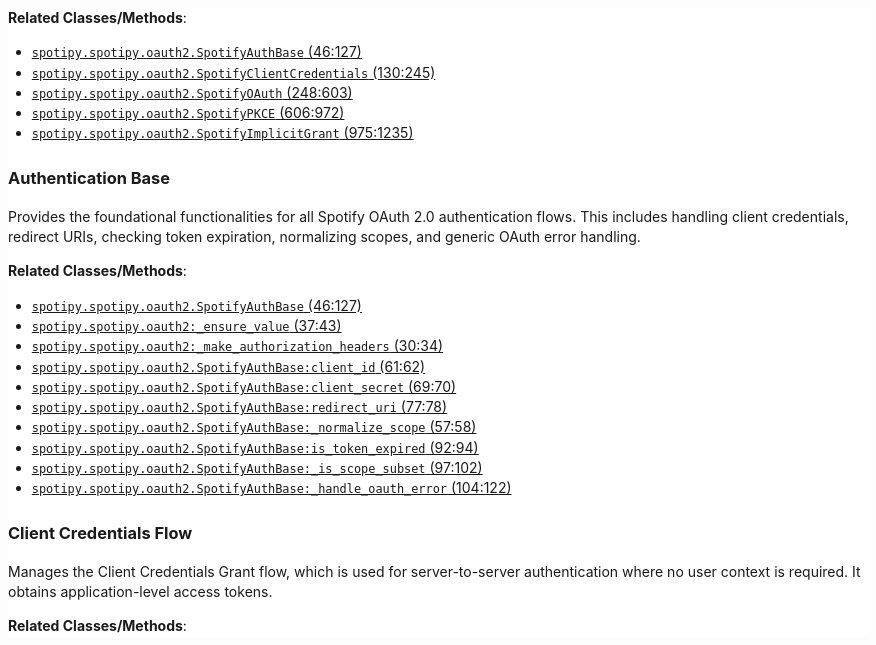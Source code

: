 
**Related Classes/Methods**:

- <a href="https://github.com/spotipy-dev/spotipy/blob/master/spotipy/oauth2.py#L46-L127" target="_blank" rel="noopener noreferrer">`spotipy.spotipy.oauth2.SpotifyAuthBase` (46:127)</a>
- <a href="https://github.com/spotipy-dev/spotipy/blob/master/spotipy/oauth2.py#L130-L245" target="_blank" rel="noopener noreferrer">`spotipy.spotipy.oauth2.SpotifyClientCredentials` (130:245)</a>
- <a href="https://github.com/spotipy-dev/spotipy/blob/master/spotipy/oauth2.py#L248-L603" target="_blank" rel="noopener noreferrer">`spotipy.spotipy.oauth2.SpotifyOAuth` (248:603)</a>
- <a href="https://github.com/spotipy-dev/spotipy/blob/master/spotipy/oauth2.py#L606-L972" target="_blank" rel="noopener noreferrer">`spotipy.spotipy.oauth2.SpotifyPKCE` (606:972)</a>
- <a href="https://github.com/spotipy-dev/spotipy/blob/master/spotipy/oauth2.py#L975-L1235" target="_blank" rel="noopener noreferrer">`spotipy.spotipy.oauth2.SpotifyImplicitGrant` (975:1235)</a>


### Authentication Base
Provides the foundational functionalities for all Spotify OAuth 2.0 authentication flows. This includes handling client credentials, redirect URIs, checking token expiration, normalizing scopes, and generic OAuth error handling.


**Related Classes/Methods**:

- <a href="https://github.com/spotipy-dev/spotipy/blob/master/spotipy/oauth2.py#L46-L127" target="_blank" rel="noopener noreferrer">`spotipy.spotipy.oauth2.SpotifyAuthBase` (46:127)</a>
- <a href="https://github.com/spotipy-dev/spotipy/blob/master/spotipy/oauth2.py#L37-L43" target="_blank" rel="noopener noreferrer">`spotipy.spotipy.oauth2:_ensure_value` (37:43)</a>
- <a href="https://github.com/spotipy-dev/spotipy/blob/master/spotipy/oauth2.py#L30-L34" target="_blank" rel="noopener noreferrer">`spotipy.spotipy.oauth2:_make_authorization_headers` (30:34)</a>
- <a href="https://github.com/spotipy-dev/spotipy/blob/master/spotipy/oauth2.py#L61-L62" target="_blank" rel="noopener noreferrer">`spotipy.spotipy.oauth2.SpotifyAuthBase:client_id` (61:62)</a>
- <a href="https://github.com/spotipy-dev/spotipy/blob/master/spotipy/oauth2.py#L69-L70" target="_blank" rel="noopener noreferrer">`spotipy.spotipy.oauth2.SpotifyAuthBase:client_secret` (69:70)</a>
- <a href="https://github.com/spotipy-dev/spotipy/blob/master/spotipy/oauth2.py#L77-L78" target="_blank" rel="noopener noreferrer">`spotipy.spotipy.oauth2.SpotifyAuthBase:redirect_uri` (77:78)</a>
- <a href="https://github.com/spotipy-dev/spotipy/blob/master/spotipy/oauth2.py#L57-L58" target="_blank" rel="noopener noreferrer">`spotipy.spotipy.oauth2.SpotifyAuthBase:_normalize_scope` (57:58)</a>
- <a href="https://github.com/spotipy-dev/spotipy/blob/master/spotipy/oauth2.py#L92-L94" target="_blank" rel="noopener noreferrer">`spotipy.spotipy.oauth2.SpotifyAuthBase:is_token_expired` (92:94)</a>
- <a href="https://github.com/spotipy-dev/spotipy/blob/master/spotipy/oauth2.py#L97-L102" target="_blank" rel="noopener noreferrer">`spotipy.spotipy.oauth2.SpotifyAuthBase:_is_scope_subset` (97:102)</a>
- <a href="https://github.com/spotipy-dev/spotipy/blob/master/spotipy/oauth2.py#L104-L122" target="_blank" rel="noopener noreferrer">`spotipy.spotipy.oauth2.SpotifyAuthBase:_handle_oauth_error` (104:122)</a>


### Client Credentials Flow
Manages the Client Credentials Grant flow, which is used for server-to-server authentication where no user context is required. It obtains application-level access tokens.


**Related Classes/Methods**:

